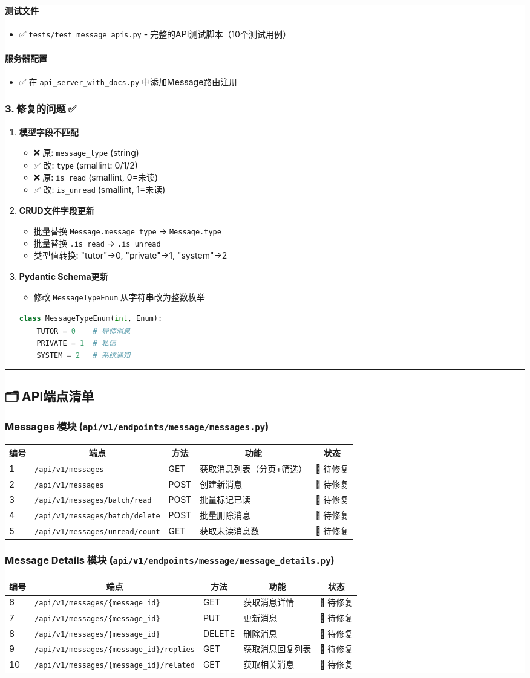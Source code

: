 #### 测试文件
- ✅ `tests/test_message_apis.py` - 完整的API测试脚本（10个测试用例）

#### 服务器配置
- ✅ 在 `api_server_with_docs.py` 中添加Message路由注册

### 3. 修复的问题 ✅

1. **模型字段不匹配**
   - ❌ 原: `message_type` (string)
   - ✅ 改: `type` (smallint: 0/1/2)
   - ❌ 原: `is_read` (smallint, 0=未读)
   - ✅ 改: `is_unread` (smallint, 1=未读)

2. **CRUD文件字段更新**
   - 批量替换 `Message.message_type` → `Message.type`
   - 批量替换 `.is_read` → `.is_unread`
   - 类型值转换: "tutor"→0, "private"→1, "system"→2

3. **Pydantic Schema更新**
   - 修改 `MessageTypeEnum` 从字符串改为整数枚举
   ```python
   class MessageTypeEnum(int, Enum):
       TUTOR = 0    # 导师消息
       PRIVATE = 1  # 私信
       SYSTEM = 2   # 系统通知
   ```

---

## 🗂️ API端点清单

### Messages 模块 (`api/v1/endpoints/message/messages.py`)

| 编号 | 端点 | 方法 | 功能 | 状态 |
|-----|------|------|------|------|
| 1 | `/api/v1/messages` | GET | 获取消息列表（分页+筛选） | 🔧 待修复 |
| 2 | `/api/v1/messages` | POST | 创建新消息 | 🔧 待修复 |
| 3 | `/api/v1/messages/batch/read` | POST | 批量标记已读 | 🔧 待修复 |
| 4 | `/api/v1/messages/batch/delete` | POST | 批量删除消息 | 🔧 待修复 |
| 5 | `/api/v1/messages/unread/count` | GET | 获取未读消息数 | 🔧 待修复 |

### Message Details 模块 (`api/v1/endpoints/message/message_details.py`)

| 编号 | 端点 | 方法 | 功能 | 状态 |
|-----|------|------|------|------|
| 6 | `/api/v1/messages/{message_id}` | GET | 获取消息详情 | 🔧 待修复 |
| 7 | `/api/v1/messages/{message_id}` | PUT | 更新消息 | 🔧 待修复 |
| 8 | `/api/v1/messages/{message_id}` | DELETE | 删除消息 | 🔧 待修复 |
| 9 | `/api/v1/messages/{message_id}/replies` | GET | 获取消息回复列表 | 🔧 待修复 |
| 10 | `/api/v1/messages/{message_id}/related` | GET | 获取相关消息 | 🔧 待修复 |
